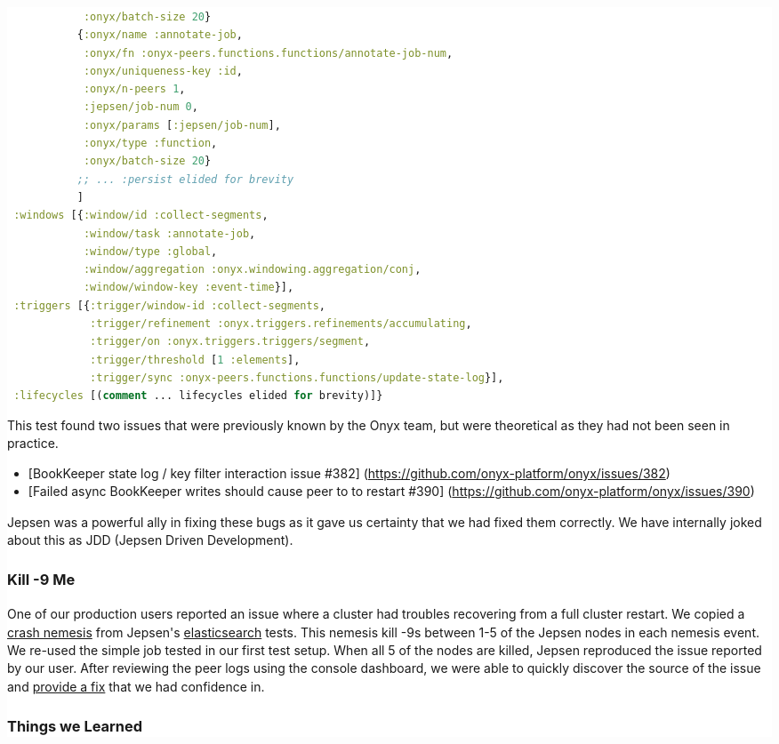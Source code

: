 ```clojure
            :onyx/batch-size 20}
           {:onyx/name :annotate-job,
            :onyx/fn :onyx-peers.functions.functions/annotate-job-num,
            :onyx/uniqueness-key :id,
            :onyx/n-peers 1,
            :jepsen/job-num 0,
            :onyx/params [:jepsen/job-num],
            :onyx/type :function,
            :onyx/batch-size 20}
           ;; ... :persist elided for brevity
           ]
 :windows [{:window/id :collect-segments,
            :window/task :annotate-job,
            :window/type :global,
            :window/aggregation :onyx.windowing.aggregation/conj,
            :window/window-key :event-time}],
 :triggers [{:trigger/window-id :collect-segments,
             :trigger/refinement :onyx.triggers.refinements/accumulating,
             :trigger/on :onyx.triggers.triggers/segment,
             :trigger/threshold [1 :elements],
             :trigger/sync :onyx-peers.functions.functions/update-state-log}],
 :lifecycles [(comment ... lifecycles elided for brevity)]}
```

This test found two issues that were previously known by the Onyx team, but were theoretical as they had not been seen in practice.

* [BookKeeper state log / key filter interaction issue #382] (https://github.com/onyx-platform/onyx/issues/382) 
* [Failed async BookKeeper writes should cause peer to to restart #390] (https://github.com/onyx-platform/onyx/issues/390)

Jepsen was a powerful ally in fixing these bugs as it gave us certainty that we had fixed them correctly. We have internally joked about this as JDD (Jepsen Driven Development).

### Kill -9 Me

One of our production users reported an issue where a cluster had troubles recovering from
a full cluster restart. We copied a [crash nemesis](https://github.com/onyx-platform/onyx-jepsen/blob/master/src/onyx_jepsen/onyx_test.clj#L123)
from Jepsen's [elasticsearch](https://github.com/aphyr/jepsen/blob/master/elasticsearch/src/elasticsearch/core.clj)
tests. This nemesis kill -9s between 1-5 of the Jepsen nodes in each nemesis
event. We re-used the simple job tested in our first test setup.  When all 5 of
the nodes are killed, Jepsen reproduced the issue reported by our user. After reviewing the peer logs using
the console dashboard, we were able to quickly discover the source of the issue
and [provide a fix](https://github.com/onyx-platform/onyx/pull/526) that we had
confidence in.

### Things we Learned
